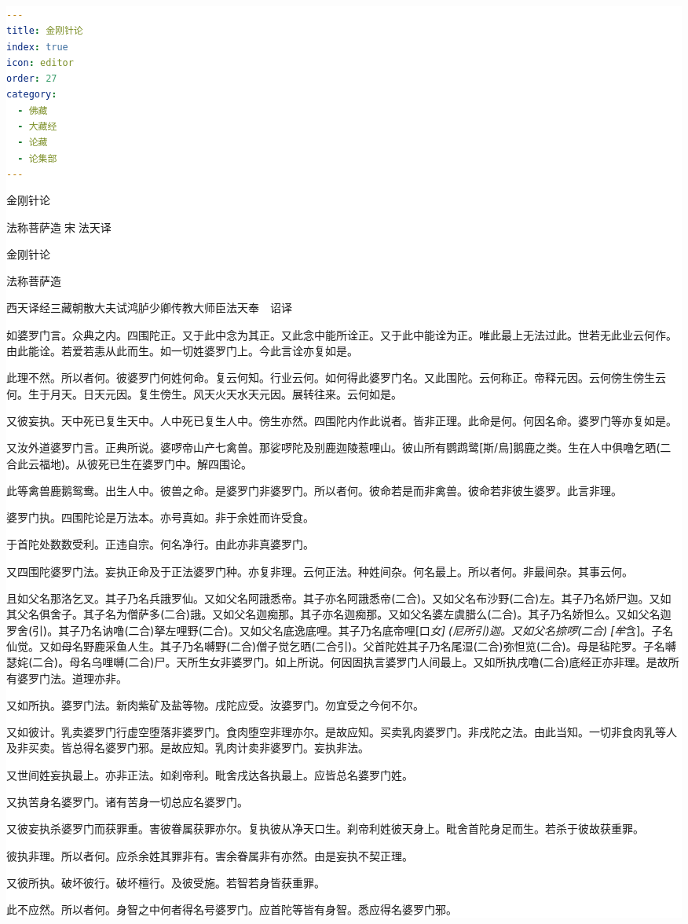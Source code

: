 ```yaml
---
title: 金刚针论
index: true
icon: editor
order: 27
category:
  - 佛藏
  - 大藏经
  - 论藏
  - 论集部
---
```


  金刚针论  

法称菩萨造  宋 法天译  

金刚针论  

法称菩萨造  

西天译经三藏朝散大夫试鸿胪少卿传教大师臣法天奉　诏译  

如婆罗门言。众典之内。四围陀正。又于此中念为其正。又此念中能所诠正。又于此中能诠为正。唯此最上无法过此。世若无此业云何作。由此能诠。若爱若恚从此而生。如一切姓婆罗门上。今此言诠亦复如是。  

此理不然。所以者何。彼婆罗门何姓何命。复云何知。行业云何。如何得此婆罗门名。又此围陀。云何称正。帝释元因。云何傍生傍生云何。生于月天。日天元因。复生傍生。风天火天水天元因。展转往来。云何如是。  

又彼妄执。天中死已复生天中。人中死已复生人中。傍生亦然。四围陀内作此说者。皆非正理。此命是何。何因名命。婆罗门等亦复如是。  

又汝外道婆罗门言。正典所说。婆啰帝山产七禽兽。那娑啰陀及别鹿迦陵惹哩山。彼山所有鹦鹉鹭[斯/鳥]鹅鹿之类。生在人中俱噜乞晒(二合此云福地)。从彼死已生在婆罗门中。解四围论。  

此等禽兽鹿鹅鸳鸯。出生人中。彼兽之命。是婆罗门非婆罗门。所以者何。彼命若是而非禽兽。彼命若非彼生婆罗。此言非理。  

婆罗门执。四围陀论是万法本。亦号真如。非于余姓而许受食。  

于首陀处数数受利。正违自宗。何名净行。由此亦非真婆罗门。  

又四围陀婆罗门法。妄执正命及于正法婆罗门种。亦复非理。云何正法。种姓间杂。何名最上。所以者何。非最间杂。其事云何。  

且如父名那洛乞叉。其子乃名兵誐罗仙。又如父名阿誐悉帝。其子亦名阿誐悉帝(二合)。又如父名布沙野(二合)左。其子乃名娇尸迦。又如其父名俱舍子。其子名为僧萨多(二合)誐。又如父名迦痴那。其子亦名迦痴那。又如父名婆左虞腊么(二合)。其子乃名娇怛么。又如父名迦罗舍(引)。其子乃名讷噜(二合)拏左哩野(二合)。又如父名底逸底哩。其子乃名底帝哩[口*女] (尼所引)迦。又如父名捺啰(二合) [牟*含]。子名仙觉。又如母名野鹿采鱼人生。其子乃名嚩野(二合)僧子觉乞晒(二合引)。父首陀姓其子乃名尾湿(二合)弥怛览(二合)。母是毡陀罗。子名嚩瑟姹(二合)。母名乌哩嚩(二合)尸。天所生女非婆罗门。如上所说。何因固执言婆罗门人间最上。又如所执戌噜(二合)底经正亦非理。是故所有婆罗门法。道理亦非。  

又如所执。婆罗门法。新肉紫矿及盐等物。戌陀应受。汝婆罗门。勿宜受之今何不尔。  

又如彼计。乳卖婆罗门行虚空堕落非婆罗门。食肉堕空非理亦尔。是故应知。买卖乳肉婆罗门。非戌陀之法。由此当知。一切非食肉乳等人及非买卖。皆总得名婆罗门邪。是故应知。乳肉计卖非婆罗门。妄执非法。  

又世间姓妄执最上。亦非正法。如刹帝利。毗舍戌达各执最上。应皆总名婆罗门姓。  

又执苦身名婆罗门。诸有苦身一切总应名婆罗门。  

又彼妄执杀婆罗门而获罪重。害彼眷属获罪亦尔。复执彼从净天口生。刹帝利姓彼天身上。毗舍首陀身足而生。若杀于彼故获重罪。  

彼执非理。所以者何。应杀余姓其罪非有。害余眷属非有亦然。由是妄执不契正理。  

又彼所执。破坏彼行。破坏檀行。及彼受施。若智若身皆获重罪。  

此不应然。所以者何。身智之中何者得名号婆罗门。应首陀等皆有身智。悉应得名婆罗门邪。  
